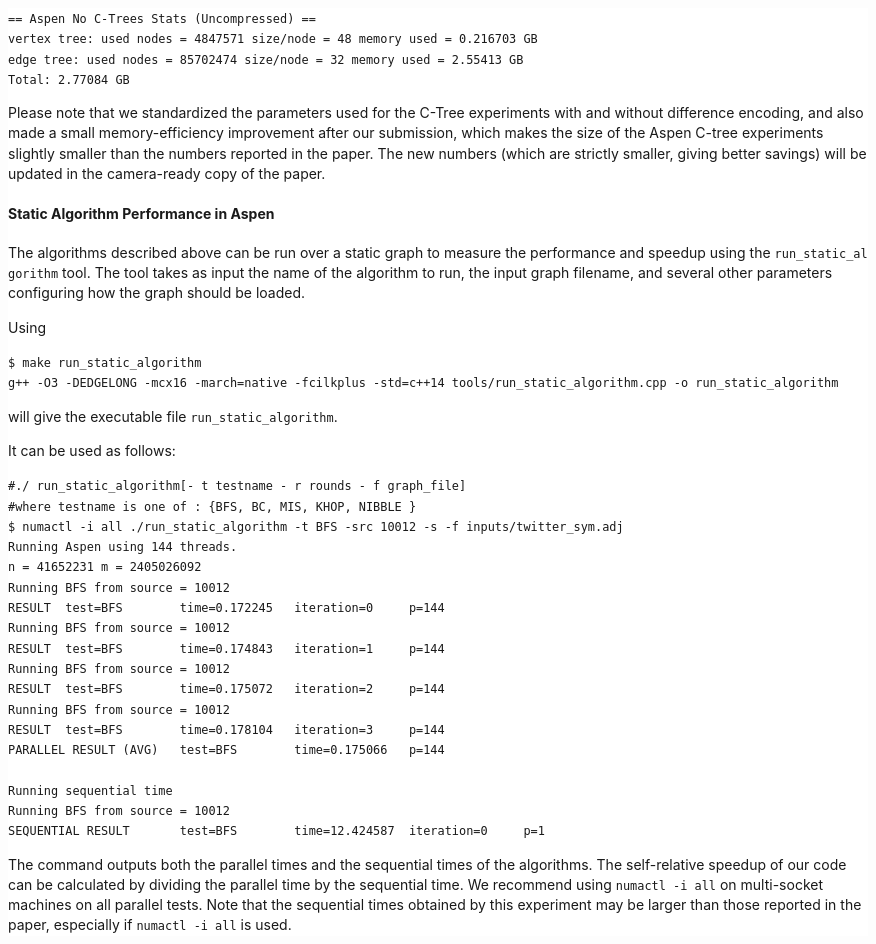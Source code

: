 ```
== Aspen No C-Trees Stats (Uncompressed) ==
vertex tree: used nodes = 4847571 size/node = 48 memory used = 0.216703 GB
edge tree: used nodes = 85702474 size/node = 32 memory used = 2.55413 GB
Total: 2.77084 GB
```
Please note that we standardized
the parameters used for the C-Tree experiments with and without difference
encoding, and also made a small memory-efficiency improvement after our
submission, which makes the size of the Aspen C-tree experiments slightly
smaller than the numbers reported in the paper. The new numbers (which are
strictly smaller, giving better savings) will be updated in the camera-ready
copy of the paper.

#### Static Algorithm Performance in Aspen

The algorithms described above can be run over a static graph to measure the
performance and speedup using the `run_static_algorithm` tool. The tool takes as input
the name of the algorithm to run, the input graph filename, and several other
parameters configuring how the graph should be loaded.

Using
```
$ make run_static_algorithm
g++ -O3 -DEDGELONG -mcx16 -march=native -fcilkplus -std=c++14 tools/run_static_algorithm.cpp -o run_static_algorithm
```
will give the executable file `run_static_algorithm`.

It can be used as follows:
```
#./ run_static_algorithm[- t testname - r rounds - f graph_file]
#where testname is one of : {BFS, BC, MIS, KHOP, NIBBLE }
$ numactl -i all ./run_static_algorithm -t BFS -src 10012 -s -f inputs/twitter_sym.adj
Running Aspen using 144 threads.
n = 41652231 m = 2405026092
Running BFS from source = 10012
RESULT  test=BFS        time=0.172245   iteration=0     p=144
Running BFS from source = 10012
RESULT  test=BFS        time=0.174843   iteration=1     p=144
Running BFS from source = 10012
RESULT  test=BFS        time=0.175072   iteration=2     p=144
Running BFS from source = 10012
RESULT  test=BFS        time=0.178104   iteration=3     p=144
PARALLEL RESULT (AVG)   test=BFS        time=0.175066   p=144

Running sequential time
Running BFS from source = 10012
SEQUENTIAL RESULT       test=BFS        time=12.424587  iteration=0     p=1
```

The command outputs both the parallel times and the sequential times of the algorithms.
The self-relative speedup of our code can be calculated by dividing the parallel
time by the sequential time. We recommend using `numactl -i all` on multi-socket
machines on all parallel tests. Note that the sequential times obtained by this
experiment may be larger than those reported in the paper, especially if
`numactl -i all` is used.
